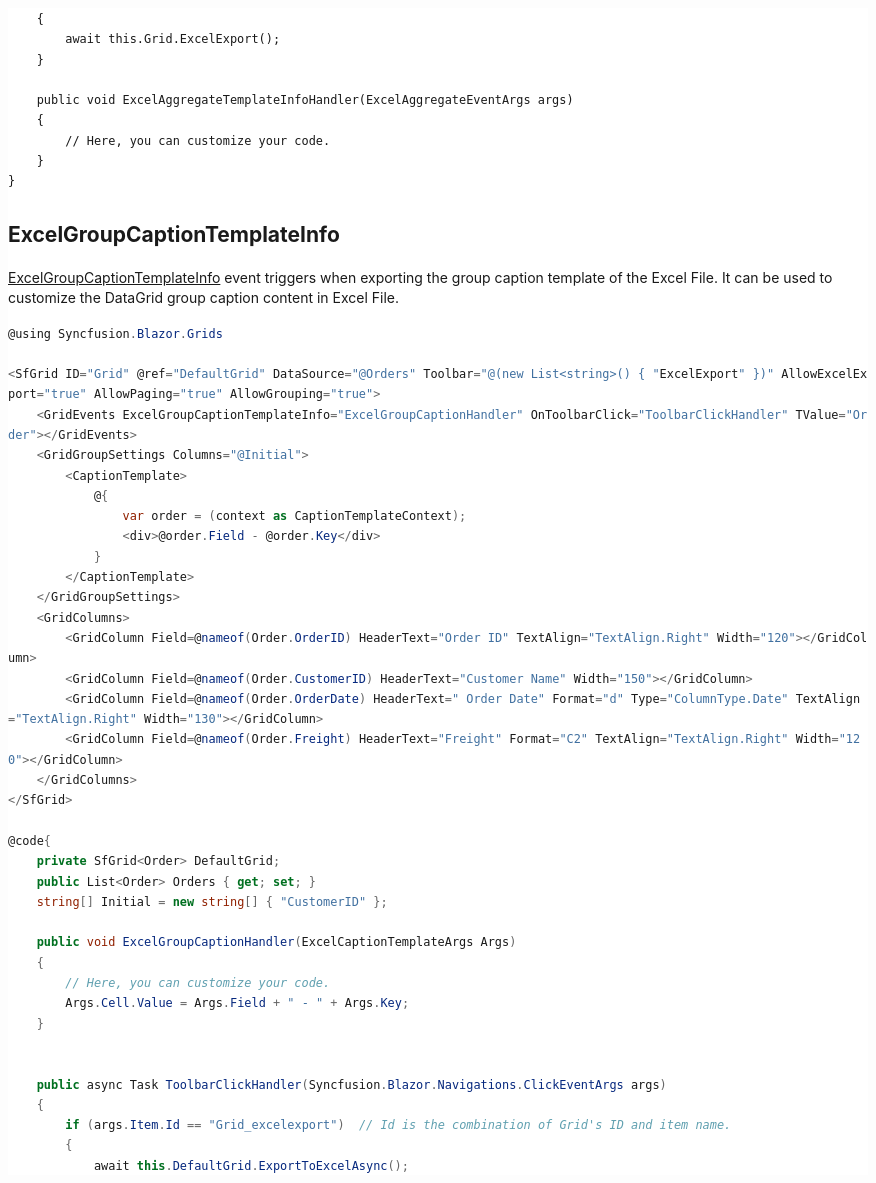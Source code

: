 ```cshtml
    {
        await this.Grid.ExcelExport();
    }

    public void ExcelAggregateTemplateInfoHandler(ExcelAggregateEventArgs args)
    {
        // Here, you can customize your code.
    }
}
```

## ExcelGroupCaptionTemplateInfo

[ExcelGroupCaptionTemplateInfo](https://help.syncfusion.com/cr/blazor/Syncfusion.Blazor.Grids.GridEvents-1.html#Syncfusion_Blazor_Grids_GridEvents_1_ExcelGroupCaptionTemplateInfo) event triggers when exporting the group caption template of the Excel File. It can be used to customize the DataGrid group caption content in Excel File.

```csharp
@using Syncfusion.Blazor.Grids

<SfGrid ID="Grid" @ref="DefaultGrid" DataSource="@Orders" Toolbar="@(new List<string>() { "ExcelExport" })" AllowExcelExport="true" AllowPaging="true" AllowGrouping="true">
    <GridEvents ExcelGroupCaptionTemplateInfo="ExcelGroupCaptionHandler" OnToolbarClick="ToolbarClickHandler" TValue="Order"></GridEvents>
    <GridGroupSettings Columns="@Initial">
        <CaptionTemplate>
            @{
                var order = (context as CaptionTemplateContext);
                <div>@order.Field - @order.Key</div>
            }
        </CaptionTemplate>
    </GridGroupSettings>
    <GridColumns>
        <GridColumn Field=@nameof(Order.OrderID) HeaderText="Order ID" TextAlign="TextAlign.Right" Width="120"></GridColumn>
        <GridColumn Field=@nameof(Order.CustomerID) HeaderText="Customer Name" Width="150"></GridColumn>
        <GridColumn Field=@nameof(Order.OrderDate) HeaderText=" Order Date" Format="d" Type="ColumnType.Date" TextAlign="TextAlign.Right" Width="130"></GridColumn>
        <GridColumn Field=@nameof(Order.Freight) HeaderText="Freight" Format="C2" TextAlign="TextAlign.Right" Width="120"></GridColumn>
    </GridColumns>
</SfGrid>

@code{
    private SfGrid<Order> DefaultGrid;
    public List<Order> Orders { get; set; }
    string[] Initial = new string[] { "CustomerID" };

    public void ExcelGroupCaptionHandler(ExcelCaptionTemplateArgs Args)
    {
        // Here, you can customize your code.
        Args.Cell.Value = Args.Field + " - " + Args.Key;
    }


    public async Task ToolbarClickHandler(Syncfusion.Blazor.Navigations.ClickEventArgs args)
    {
        if (args.Item.Id == "Grid_excelexport")  // Id is the combination of Grid's ID and item name.
        {
            await this.DefaultGrid.ExportToExcelAsync();
```
